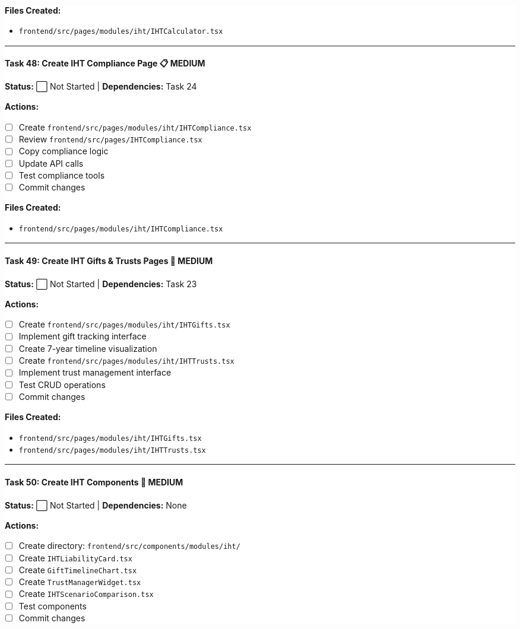 **Files Created:**

- `frontend/src/pages/modules/iht/IHTCalculator.tsx`

---

#### Task 48: Create IHT Compliance Page 📋 MEDIUM

**Status:** ⬜ Not Started | **Dependencies:** Task 24

**Actions:**

- [ ] Create `frontend/src/pages/modules/iht/IHTCompliance.tsx`
- [ ] Review `frontend/src/pages/IHTCompliance.tsx`
- [ ] Copy compliance logic
- [ ] Update API calls
- [ ] Test compliance tools
- [ ] Commit changes

**Files Created:**

- `frontend/src/pages/modules/iht/IHTCompliance.tsx`

---

#### Task 49: Create IHT Gifts & Trusts Pages 🎁 MEDIUM

**Status:** ⬜ Not Started | **Dependencies:** Task 23

**Actions:**

- [ ] Create `frontend/src/pages/modules/iht/IHTGifts.tsx`
- [ ] Implement gift tracking interface
- [ ] Create 7-year timeline visualization
- [ ] Create `frontend/src/pages/modules/iht/IHTTrusts.tsx`
- [ ] Implement trust management interface
- [ ] Test CRUD operations
- [ ] Commit changes

**Files Created:**

- `frontend/src/pages/modules/iht/IHTGifts.tsx`
- `frontend/src/pages/modules/iht/IHTTrusts.tsx`

---

#### Task 50: Create IHT Components 🎨 MEDIUM

**Status:** ⬜ Not Started | **Dependencies:** None

**Actions:**

- [ ] Create directory: `frontend/src/components/modules/iht/`
- [ ] Create `IHTLiabilityCard.tsx`
- [ ] Create `GiftTimelineChart.tsx`
- [ ] Create `TrustManagerWidget.tsx`
- [ ] Create `IHTScenarioComparison.tsx`
- [ ] Test components
- [ ] Commit changes
